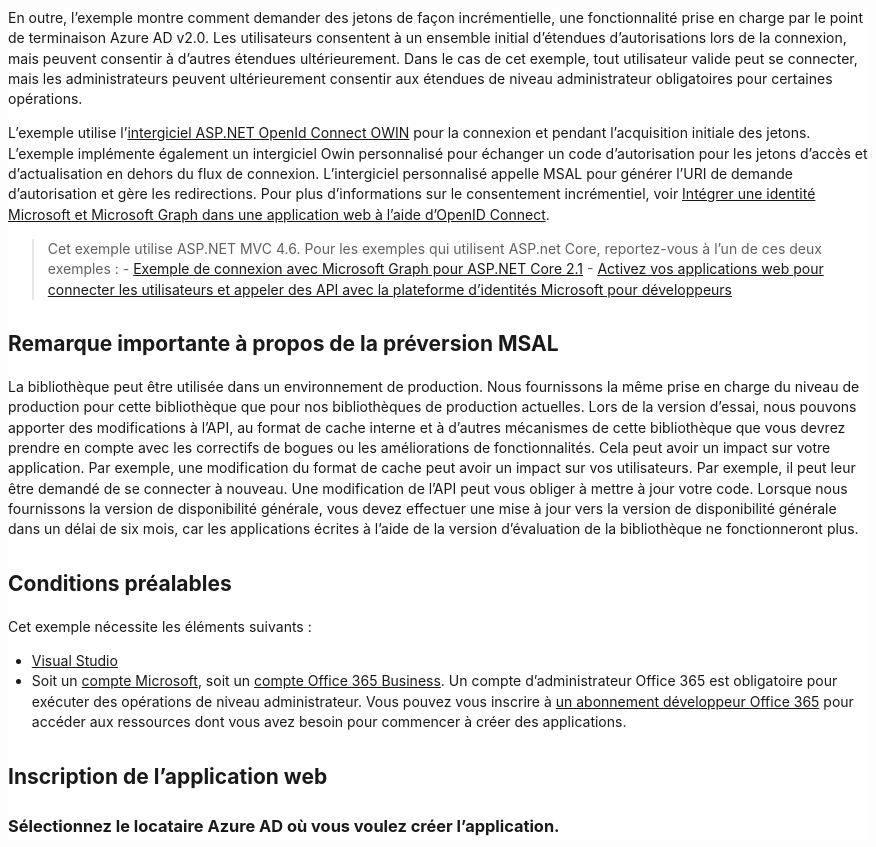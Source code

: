 En outre, l’exemple montre comment demander des jetons de façon incrémentielle, une fonctionnalité prise en charge par le point de terminaison Azure AD v2.0. Les utilisateurs consentent à un ensemble initial d’étendues d’autorisations lors de la connexion, mais peuvent consentir à d’autres étendues ultérieurement. Dans le cas de cet exemple, tout utilisateur valide peut se connecter, mais les administrateurs peuvent ultérieurement consentir aux étendues de niveau administrateur obligatoires pour certaines opérations.

L’exemple utilise l’[intergiciel ASP.NET OpenId Connect OWIN](https://www.nuget.org/packages/Microsoft.Owin.Security.OpenIdConnect/) pour la connexion et pendant l’acquisition initiale des jetons. L’exemple implémente également un intergiciel Owin personnalisé pour échanger un code d’autorisation pour les jetons d’accès et d’actualisation en dehors du flux de connexion. L’intergiciel personnalisé appelle MSAL pour générer l’URI de demande d’autorisation et gère les redirections. Pour plus d’informations sur le consentement incrémentiel, voir [Intégrer une identité Microsoft et Microsoft Graph dans une application web à l’aide d’OpenID Connect](https://github.com/Azure-Samples/active-directory-dotnet-webapp-openidconnect-v2).

> Cet exemple utilise ASP.NET MVC 4.6. Pour les exemples qui utilisent ASP.net Core, reportez-vous à l’un de ces deux exemples : - [Exemple de connexion avec Microsoft Graph pour ASP.NET Core 2.1](https://github.com/microsoftgraph/aspnetcore-connect-sample) - [Activez vos applications web pour connecter les utilisateurs et appeler des API avec la plateforme d’identités Microsoft pour développeurs](https://github.com/Azure-Samples/active-directory-aspnetcore-webapp-openidconnect-v2)

## Remarque importante à propos de la préversion MSAL

La bibliothèque peut être utilisée dans un environnement de production. Nous fournissons la même prise en charge du niveau de production pour cette bibliothèque que pour nos bibliothèques de production actuelles. Lors de la version d’essai, nous pouvons apporter des modifications à l’API, au format de cache interne et à d’autres mécanismes de cette bibliothèque que vous devrez prendre en compte avec les correctifs de bogues ou les améliorations de fonctionnalités. Cela peut avoir un impact sur votre application. Par exemple, une modification du format de cache peut avoir un impact sur vos utilisateurs. Par exemple, il peut leur être demandé de se connecter à nouveau. Une modification de l’API peut vous obliger à mettre à jour votre code. Lorsque nous fournissons la version de disponibilité générale, vous devez effectuer une mise à jour vers la version de disponibilité générale dans un délai de six mois, car les applications écrites à l’aide de la version d’évaluation de la bibliothèque ne fonctionneront plus.

## Conditions préalables

Cet exemple nécessite les éléments suivants :  

  * [Visual Studio](https://www.visualstudio.com/en-us/downloads) 
  * Soit un [compte Microsoft](https://www.outlook.com), soit un [compte Office 365 Business](https://msdn.microsoft.com/en-us/office/office365/howto/setup-development-environment#bk_Office365Account). Un compte d’administrateur Office 365 est obligatoire pour exécuter des opérations de niveau administrateur. Vous pouvez vous inscrire à [un abonnement développeur Office 365](https://msdn.microsoft.com/en-us/office/office365/howto/setup-development-environment#bk_Office365Account) pour accéder aux ressources dont vous avez besoin pour commencer à créer des applications.

## Inscription de l’application web

### Sélectionnez le locataire Azure AD où vous voulez créer l’application.
